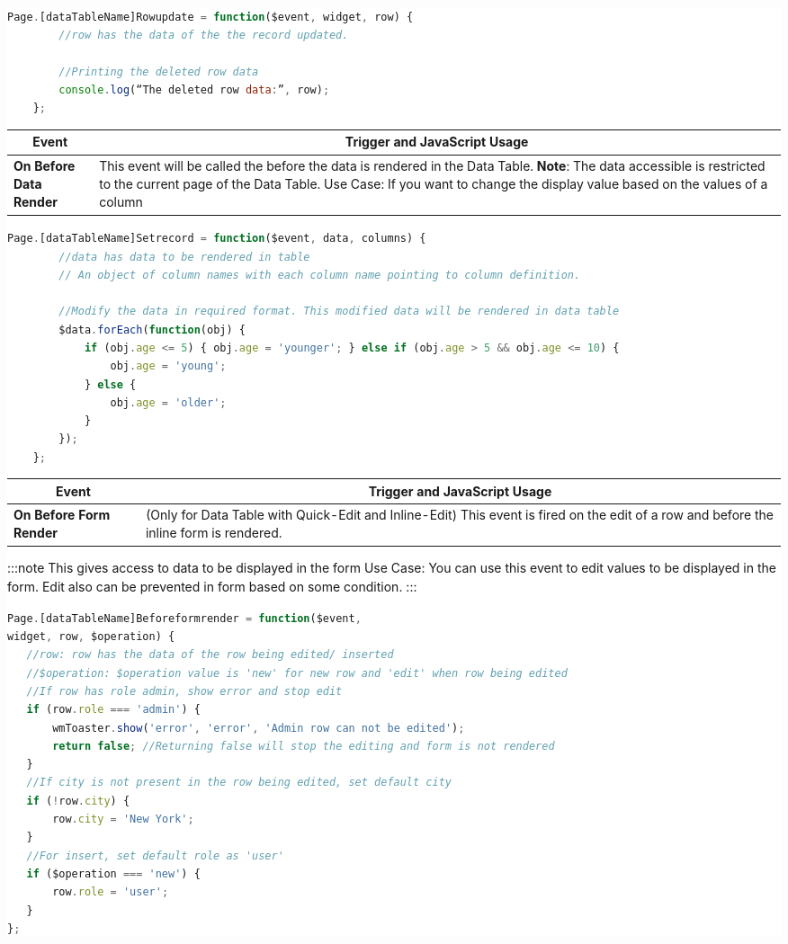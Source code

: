 
```js
Page.[dataTableName]Rowupdate = function($event, widget, row) {
        //row has the data of the the record updated.

        //Printing the deleted row data 
        console.log(“The deleted row data:”, row);
    };
```

| Event | Trigger and JavaScript Usage |
| --- | --- |
| **On Before Data Render** | This event will be called the before the data is rendered in the Data Table.    **Note**: The data accessible is restricted to the current page of the Data Table. Use Case: If you want to change the display value based on the values of a column |

```js
Page.[dataTableName]Setrecord = function($event, data, columns) {
        //data has data to be rendered in table
        // An object of column names with each column name pointing to column definition.

        //Modify the data in required format. This modified data will be rendered in data table
        $data.forEach(function(obj) {
            if (obj.age <= 5) { obj.age = 'younger'; } else if (obj.age > 5 && obj.age <= 10) {
                obj.age = 'young';
            } else {
                obj.age = 'older';
            }
        });
    };
```

| Event | Trigger and JavaScript Usage |
| --- | --- |
| **On Before Form Render** | (Only for Data Table with Quick-Edit and Inline-Edit)   This event is fired on the edit of a row and before the inline form is rendered. |

:::note 
This gives access to data to be displayed in the form Use Case: You can use this event to edit values to be displayed in the form. Edit also can be prevented in form based on some condition. 
:::

```js
Page.[dataTableName]Beforeformrender = function($event, 
widget, row, $operation) { 
   //row: row has the data of the row being edited/ inserted 
   //$operation: $operation value is 'new' for new row and 'edit' when row being edited 
   //If row has role admin, show error and stop edit 
   if (row.role === 'admin') { 
       wmToaster.show('error', 'error', 'Admin row can not be edited'); 
       return false; //Returning false will stop the editing and form is not rendered 
   } 
   //If city is not present in the row being edited, set default city 
   if (!row.city) { 
       row.city = 'New York'; 
   } 
   //For insert, set default role as 'user' 
   if ($operation === 'new') { 
       row.role = 'user'; 
   } 
};
```
